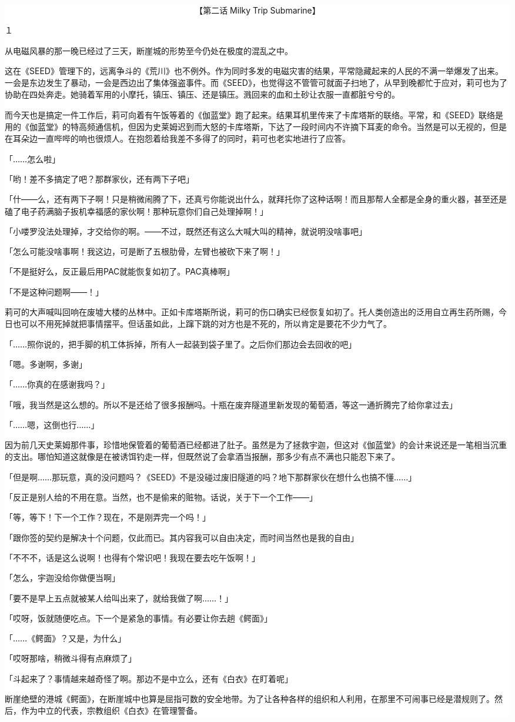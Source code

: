<p align="center">【第二话 Milky Trip Submarine】</p>

１

从电磁风暴的那一晚已经过了三天，断崖城的形势至今仍处在极度的混乱之中。

这在《SEED》管理下的，远离争斗的《荒川》也不例外。作为同时多发的电磁灾害的结果，平常隐藏起来的人民的不满一举爆发了出来。一会是东边发生了暴动，一会是西边出了集体强盗事件。而《SEED》，也觉得这不管管可就面子扫地了，从早到晚都忙于应对，莉可也为了协助在四处奔走。她骑着军用的小摩托，镇压、镇压、还是镇压。溅回来的血和土砂让衣服一直都脏兮兮的。

而今天也是搞定一件工作后，莉可向着有午饭等着的《伽蓝堂》跑了起来。结果耳机里传来了卡库塔斯的联络。平常，和《SEED》联络是用的《伽蓝堂》的特高频通信机，但因为史莱姆迟到而大怒的卡库塔斯，下达了一段时间内不许摘下耳麦的命令。当然是可以无视的，但是在耳朵边一直哔哔的响也很烦人。在抱怨着给我差不多得了的同时，莉可也老实地进行了应答。

「……怎么啦」

「哟！差不多搞定了吧？那群家伙，还有两下子吧」

「什——么，还有两下子啊！只是稍微闹腾了下，还真亏你能说出什么，就拜托你了这种话啊！而且那帮人全都是全身的重火器，甚至还是磕了电子药满脑子扳机幸福感的家伙啊！那种玩意你们自己处理掉啊！」

「小喽罗没法处理掉，才交给你的啊。——不过，既然还有这么大喊大叫的精神，就说明没啥事吧」

「怎么可能没啥事啊！我这边，可是断了五根肋骨，左臂也被砍下来了啊！」

「不是挺好么，反正最后用PAC就能恢复如初了。PAC真棒啊」

「不是这种问题啊——！」

莉可的大声喊叫回响在废墟大楼的丛林中。正如卡库塔斯所说，莉可的伤口确实已经恢复如初了。托人类创造出的泛用自立再生药所赐，今日也可以不用死掉就把事情摆平。但话虽如此，上蹿下跳的对方也是不死的，所以肯定是要花不少力气了。

「……照你说的，把手脚的机工体拆掉，所有人一起装到袋子里了。之后你们那边会去回收的吧」

「嗯。多谢啊，多谢」

「……你真的在感谢我吗？」

「哦，我当然是这么想的。所以不是还给了很多报酬吗。十瓶在废弃隧道里新发现的葡萄酒，等这一通折腾完了给你拿过去」

「……嗯，这倒也行……」

因为前几天史莱姆那件事，珍惜地保管着的葡萄酒已经都进了肚子。虽然是为了拯救宇迦，但这对《伽蓝堂》的会计来说还是一笔相当沉重的支出。哪怕知道这就像是在被诱饵钓走一样，但既然说了会拿酒当报酬，那多少有点不满也只能忍下来了。

「但是啊……那玩意，真的没问题吗？《SEED》不是没碰过废旧隧道的吗？地下那群家伙在想什么也搞不懂……」

「反正是别人给的不用在意。当然，也不是偷来的赃物。话说，关于下一个工作——」

「等，等下！下一个工作？现在，不是刚弄完一个吗！」

「跟你签的契约是解决十个问题，仅此而已。其内容我可以自由决定，而时间当然也是我的自由」

「不不不，话是这么说啊！也得有个常识吧！我现在要去吃午饭啊！」

「怎么，宇迦没给你做便当啊」

「要不是早上五点就被某人给叫出来了，就给我做了啊……！」

「哎呀，饭就随便吃点。下一个是紧急的事情。有必要让你去趟《鳄面》」

「……《鳄面》？又是，为什么」

「哎呀那啥，稍微斗得有点麻烦了」

「斗起来了？事情越来越奇怪了啊。那边不是中立么，还有《白衣》在盯着呢」

断崖绝壁的港城《鳄面》，在断崖城中也算是屈指可数的安全地带。为了让各种各样的组织和人利用，在那里不可闹事已经是潜规则了。然后，作为中立的代表，宗教组织《白衣》在管理警备。

